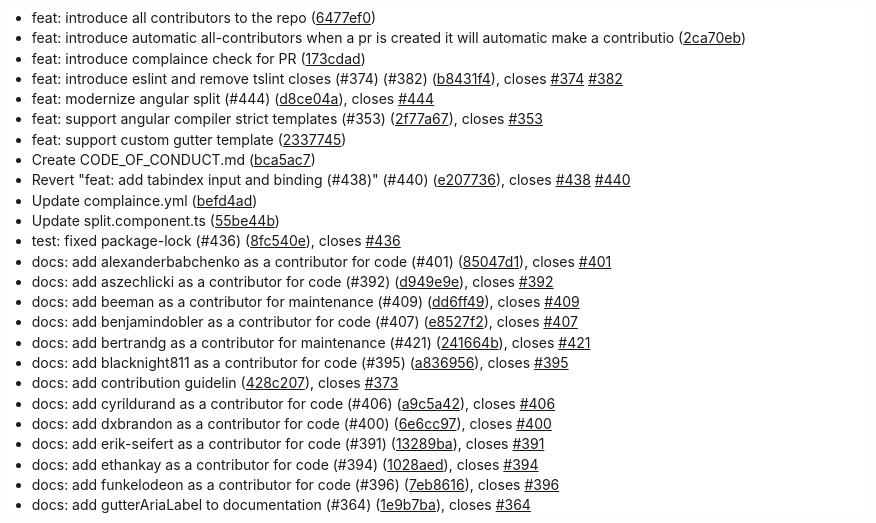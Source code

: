 - feat: introduce all contributors to the repo ([6477ef0](https://github.com/angular-split/angular-split/commit/6477ef0))
- feat: introduce automatic all-contributors when a pr is created it will automatic make a contributio ([2ca70eb](https://github.com/angular-split/angular-split/commit/2ca70eb))
- feat: introduce complaince check for PR ([173cdad](https://github.com/angular-split/angular-split/commit/173cdad))
- feat: introduce eslint and remove tslint closes (#374) (#382) ([b8431f4](https://github.com/angular-split/angular-split/commit/b8431f4)), closes [#374](https://github.com/angular-split/angular-split/issues/374) [#382](https://github.com/angular-split/angular-split/issues/382)
- feat: modernize angular split (#444) ([d8ce04a](https://github.com/angular-split/angular-split/commit/d8ce04a)), closes [#444](https://github.com/angular-split/angular-split/issues/444)
- feat: support angular compiler strict templates (#353) ([2f77a67](https://github.com/angular-split/angular-split/commit/2f77a67)), closes [#353](https://github.com/angular-split/angular-split/issues/353)
- feat: support custom gutter template ([2337745](https://github.com/angular-split/angular-split/commit/2337745))
- Create CODE_OF_CONDUCT.md ([bca5ac7](https://github.com/angular-split/angular-split/commit/bca5ac7))
- Revert "feat: add tabindex input and binding (#438)" (#440) ([e207736](https://github.com/angular-split/angular-split/commit/e207736)), closes [#438](https://github.com/angular-split/angular-split/issues/438) [#440](https://github.com/angular-split/angular-split/issues/440)
- Update complaince.yml ([befd4ad](https://github.com/angular-split/angular-split/commit/befd4ad))
- Update split.component.ts ([55be44b](https://github.com/angular-split/angular-split/commit/55be44b))
- test: fixed package-lock (#436) ([8fc540e](https://github.com/angular-split/angular-split/commit/8fc540e)), closes [#436](https://github.com/angular-split/angular-split/issues/436)
- docs: add alexanderbabchenko as a contributor for code (#401) ([85047d1](https://github.com/angular-split/angular-split/commit/85047d1)), closes [#401](https://github.com/angular-split/angular-split/issues/401)
- docs: add aszechlicki as a contributor for code (#392) ([d949e9e](https://github.com/angular-split/angular-split/commit/d949e9e)), closes [#392](https://github.com/angular-split/angular-split/issues/392)
- docs: add beeman as a contributor for maintenance (#409) ([dd6ff49](https://github.com/angular-split/angular-split/commit/dd6ff49)), closes [#409](https://github.com/angular-split/angular-split/issues/409)
- docs: add benjamindobler as a contributor for code (#407) ([e8527f2](https://github.com/angular-split/angular-split/commit/e8527f2)), closes [#407](https://github.com/angular-split/angular-split/issues/407)
- docs: add bertrandg as a contributor for maintenance (#421) ([241664b](https://github.com/angular-split/angular-split/commit/241664b)), closes [#421](https://github.com/angular-split/angular-split/issues/421)
- docs: add blacknight811 as a contributor for code (#395) ([a836956](https://github.com/angular-split/angular-split/commit/a836956)), closes [#395](https://github.com/angular-split/angular-split/issues/395)
- docs: add contribution guidelin ([428c207](https://github.com/angular-split/angular-split/commit/428c207)), closes [#373](https://github.com/angular-split/angular-split/issues/373)
- docs: add cyrildurand as a contributor for code (#406) ([a9c5a42](https://github.com/angular-split/angular-split/commit/a9c5a42)), closes [#406](https://github.com/angular-split/angular-split/issues/406)
- docs: add dxbrandon as a contributor for code (#400) ([6e6cc97](https://github.com/angular-split/angular-split/commit/6e6cc97)), closes [#400](https://github.com/angular-split/angular-split/issues/400)
- docs: add erik-seifert as a contributor for code (#391) ([13289ba](https://github.com/angular-split/angular-split/commit/13289ba)), closes [#391](https://github.com/angular-split/angular-split/issues/391)
- docs: add ethankay as a contributor for code (#394) ([1028aed](https://github.com/angular-split/angular-split/commit/1028aed)), closes [#394](https://github.com/angular-split/angular-split/issues/394)
- docs: add funkelodeon as a contributor for code (#396) ([7eb8616](https://github.com/angular-split/angular-split/commit/7eb8616)), closes [#396](https://github.com/angular-split/angular-split/issues/396)
- docs: add gutterAriaLabel to documentation (#364) ([1e9b7ba](https://github.com/angular-split/angular-split/commit/1e9b7ba)), closes [#364](https://github.com/angular-split/angular-split/issues/364)